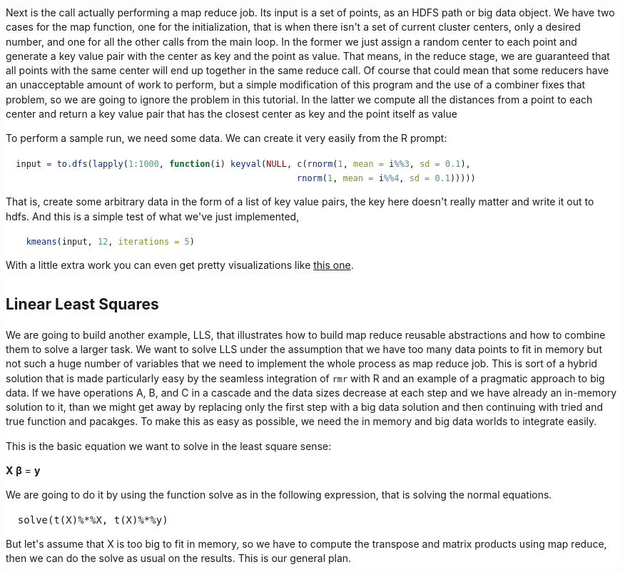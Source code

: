Next is the call actually performing a map reduce job. Its input is a set of points, as an HDFS path or big data object. We have two cases  for the map function, one for the initialization, that is when there isn't a set of current cluster centers, only a desired number, and one for all the other calls from the main loop. In the former we just assign a random center to each point and generate a key value pair with the center as key and the point as value. That means, in the reduce stage, we are guaranteed that all points with the same center will end up together in the same reduce call. Of course that could mean that some reducers have an unacceptable amount of work to perform, but a simple modification of this program and the use of a combiner fixes that problem, so we are going to ignore the problem in this tutorial. In the latter we compute all the distances from a point to each center and return a key value pair that has the closest center as key and the point itself as value

To perform a sample run, we need some data. We can create it very easily from the R prompt:
  

```r
  input = to.dfs(lapply(1:1000, function(i) keyval(NULL, c(rnorm(1, mean = i%%3, sd = 0.1), 
                                                         rnorm(1, mean = i%%4, sd = 0.1)))))
```


  That is, create some arbitrary data in the form of a list of key value pairs, the key here doesn't really matter and write it out to hdfs.
And this is a simple test of what we've just implemented, 


```r
    kmeans(input, 12, iterations = 5)
```

  With a little extra work you can even get pretty visualizations like [this one](kmeans.gif).

## Linear Least Squares
  
  We are going to build another example, LLS, that illustrates how to build map reduce reusable abstractions and how to combine them to solve a larger task. We want to solve LLS under the assumption that we have too many data points to fit in memory but not such a huge number of variables that we need to implement the whole process as map reduce job. This is sort of a hybrid solution that is made particularly easy by the seamless integration of `rmr` with R and an example of a pragmatic approach to big data. If we have operations A, B, and C in a cascade and the data sizes decrease at each step and we have already an in-memory solution to it, than we might get away by replacing only the first step with a big data solution and then continuing with tried and true function and pacakges. To make this as easy as possible, we need the in memory and big data worlds to integrate easily.


This is the basic equation we want to solve in the least square sense: 
  
  **X** **&beta;** = **y**
  
  We are going to do it by using the function solve as in the following expression, that is solving the normal equations.

<pre>
  solve(t(X)%*%X, t(X)%*%y)
</pre>
  
  But let's assume that X is too big to fit in memory, so we have to compute the transpose and matrix products using map reduce, then we can do the solve as usual on the results. This is our general plan.
